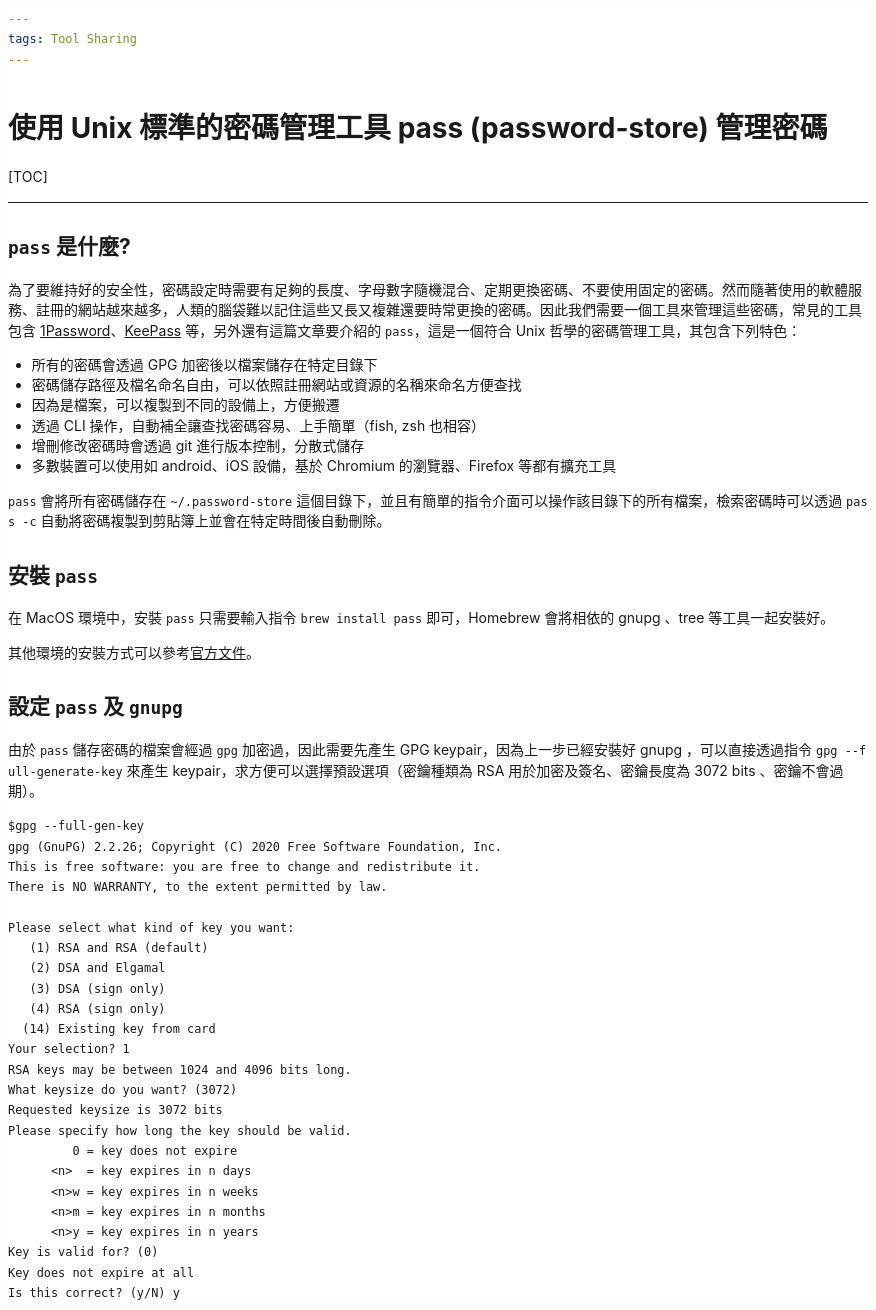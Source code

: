 ```yaml
---
tags: Tool Sharing
---
```


# 使用 Unix 標準的密碼管理工具 pass (password-store) 管理密碼

[TOC]

---
## `pass` 是什麼?
為了要維持好的安全性，密碼設定時需要有足夠的長度、字母數字隨機混合、定期更換密碼、不要使用固定的密碼。然而隨著使用的軟體服務、註冊的網站越來越多，人類的腦袋難以記住這些又長又複雜還要時常更換的密碼。因此我們需要一個工具來管理這些密碼，常見的工具包含 [1Password](https://1password.com/zh-tw/)、[KeePass](https://keepass.info/) 等，另外還有這篇文章要介紹的 `pass`，這是一個符合 Unix 哲學的密碼管理工具，其包含下列特色：
- 所有的密碼會透過 GPG 加密後以檔案儲存在特定目錄下
- 密碼儲存路徑及檔名命名自由，可以依照註冊網站或資源的名稱來命名方便查找
- 因為是檔案，可以複製到不同的設備上，方便搬遷
- 透過 CLI 操作，自動補全讓查找密碼容易、上手簡單（fish, zsh 也相容）
- 增刪修改密碼時會透過 git 進行版本控制，分散式儲存
- 多數裝置可以使用如 android、iOS 設備，基於 Chromium 的瀏覽器、Firefox 等都有擴充工具


`pass` 會將所有密碼儲存在 `~/.password-store` 這個目錄下，並且有簡單的指令介面可以操作該目錄下的所有檔案，檢索密碼時可以透過 `pass -c` 自動將密碼複製到剪貼簿上並會在特定時間後自動刪除。



## 安裝 `pass`

在 MacOS 環境中，安裝 `pass` 只需要輸入指令 `brew install pass` 即可，Homebrew 會將相依的 gnupg 、tree 等工具一起安裝好。

其他環境的安裝方式可以參考[官方文件](https://www.passwordstore.org/)。

## 設定 `pass` 及 `gnupg`
由於 `pass` 儲存密碼的檔案會經過 `gpg` 加密過，因此需要先產生 GPG keypair，因為上一步已經安裝好 gnupg ，可以直接透過指令 `gpg --full-generate-key` 來產生 keypair，求方便可以選擇預設選項（密鑰種類為 RSA 用於加密及簽名、密鑰長度為 3072 bits 、密鑰不會過期）。
```
$gpg --full-gen-key
gpg (GnuPG) 2.2.26; Copyright (C) 2020 Free Software Foundation, Inc.
This is free software: you are free to change and redistribute it.
There is NO WARRANTY, to the extent permitted by law.

Please select what kind of key you want:
   (1) RSA and RSA (default)
   (2) DSA and Elgamal
   (3) DSA (sign only)
   (4) RSA (sign only)
  (14) Existing key from card
Your selection? 1
RSA keys may be between 1024 and 4096 bits long.
What keysize do you want? (3072)
Requested keysize is 3072 bits
Please specify how long the key should be valid.
         0 = key does not expire
      <n>  = key expires in n days
      <n>w = key expires in n weeks
      <n>m = key expires in n months
      <n>y = key expires in n years
Key is valid for? (0)
Key does not expire at all
Is this correct? (y/N) y
```
